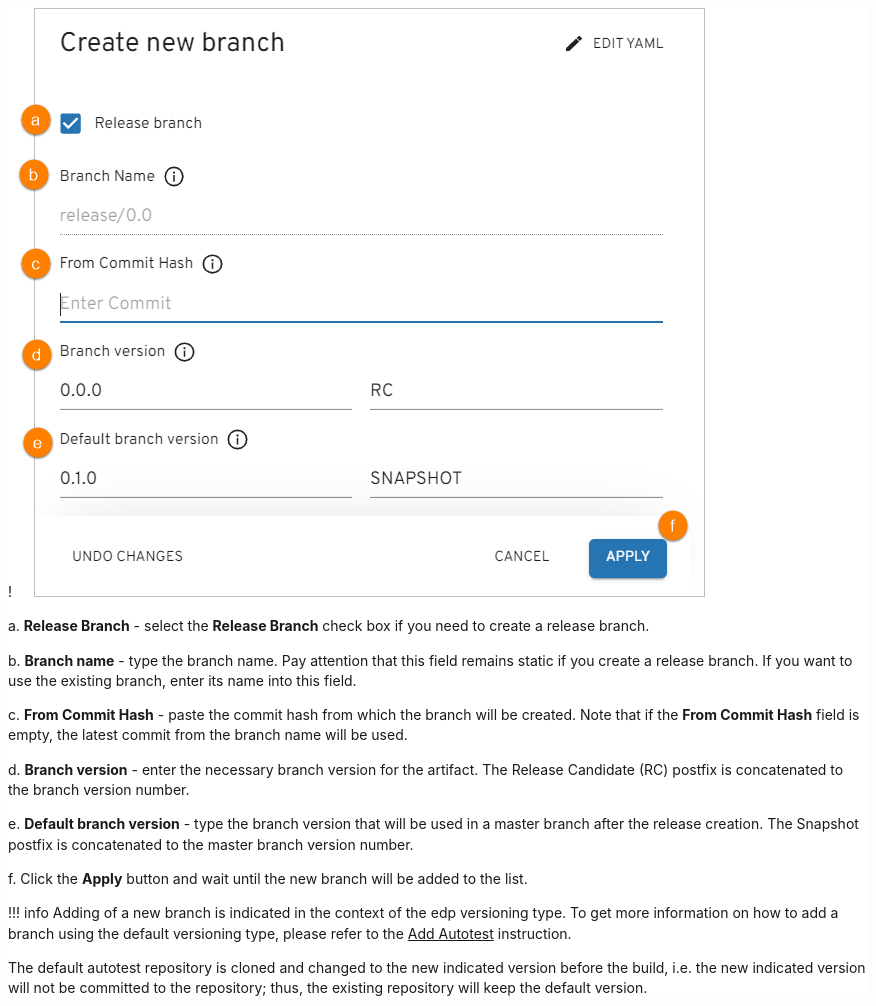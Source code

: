   !![New branch](../assets/headlamp-user-guide/headlamp-create-new-branch.png "New branch")

  a. **Release Branch** - select the **Release Branch** check box if you need to create a release branch.

  b. **Branch name** - type the branch name. Pay attention that this field remains static if you create a release branch. If you want to use the existing branch, enter its name into this field.

  c. **From Commit Hash** - paste the commit hash from which the branch will be created. Note that if the **From Commit Hash** field is empty, the latest commit from the branch name will be used.

  d. **Branch version** - enter the necessary branch version for the artifact. The Release Candidate (RC) postfix is concatenated to the branch version number.

  e. **Default branch version** - type the branch version that will be used in a master branch after the release creation. The Snapshot postfix is concatenated to the master branch version number.

  f. Click the **Apply** button and wait until the new branch will be added to the list.

!!! info
    Adding of a new branch is indicated in the context of the edp versioning type. To get more information on how to add a branch using the default versioning type, please refer to the [Add Autotest](add-autotest.md) instruction.

The default autotest repository is cloned and changed to the new indicated version before the build, i.e. the new indicated version will not be committed to the repository; thus, the existing repository will keep the default version.
